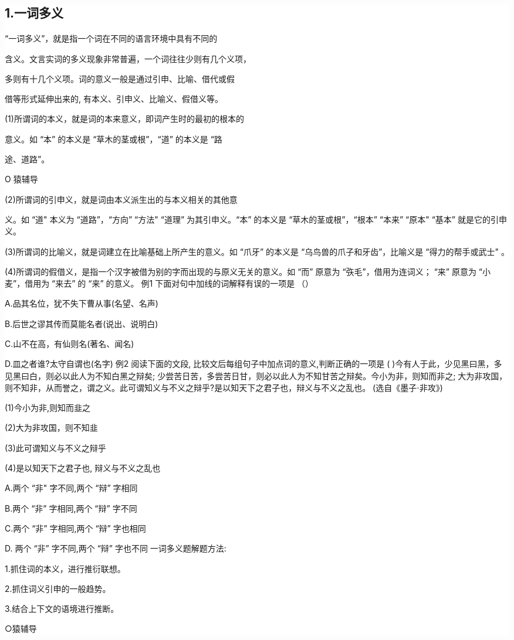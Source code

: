 ## 1.一词多义

“一词多义”，就是指一个词在不同的语言环境中具有不同的

含义。文言实词的多义现象非常普遍，一个词往往少则有几个义项，

多则有十几个义项。词的意义一般是通过引申、比喻、借代或假

借等形式延伸出来的, 有本义、引申义、比喻义、假借义等。

(1)所谓词的本义，就是词的本来意义，即词产生时的最初的根本的

意义。如 “本” 的本义是 “草木的茎或根”，“道” 的本义是 “路

途、道路”。

O 猿辅导

(2)所谓词的引申义，就是词由本义派生出的与本义相关的其他意

义。如 “道" 本义为 “道路”，“方向” “方法" “道理” 为其引申义。“本” 的本义是 “草木的茎或根”，“根本” “本来” “原本" “基本” 就是它的引申义。

(3)所谓词的比喻义，就是词建立在比喻基础上所产生的意义。如 “爪牙” 的本义是 “乌鸟兽的爪子和牙齿”，比喻义是 “得力的帮手或武士" 。

(4)所谓词的假借义，是指一个汉字被借为别的字而出现的与原义无关的意义。如 “而” 原意为 “矤毛”，借用为连词义； “来” 原意为 “小麦”，借用为 “来去” 的 “来” 的意义。
例1 下面对句中加线的词解释有误的一项是 （）

A.品其名位，犹不失下曹从事(名望、名声)

B.后世之谬其传而莫能名者(说出、说明白)

C.山不在高，有仙则名(著名、闻名)

D.皿之者谁?太守自谓也(名字)
例2 阅读下面的文段, 比较文后每组句子中加点词的意义,判断正确的一项是 ( )今有人于此，少见黑曰黑，多见黑曰白，则必以此人为不知白黑之辩矣; 少尝苦日苦，多尝苦日甘，则必以此人为不知甘苦之辩矣。今小为非，则知而非之; 大为非攻国，则不知非，从而誉之，谓之义。此可谓知义与不义之辩乎?是以知天下之君子也，辩义与不义之乱也。
(选自《墨子$\cdot$非攻》)

(1)今小为非,则知而韭之

(2)大为非攻国，则不知韭

(3)此可谓知义与不义之辩乎

(4)是以知天下之君子也, 辩义与不义之乱也

A.两个 “非" 字不同,两个 “辩” 字相同

B.两个 “非” 字相同,两个 “辩” 字不同

C.两个 “非” 字相同,两个 “辩” 字也相同

D. 两个 “非” 字不同,两个 “辩” 字也不同
一词多义题解题方法:

1.抓住词的本义，进行推衍联想。

2.抓住词义引申的一般趋势。

3.结合上下文的语境进行推断。

○猿辅导
